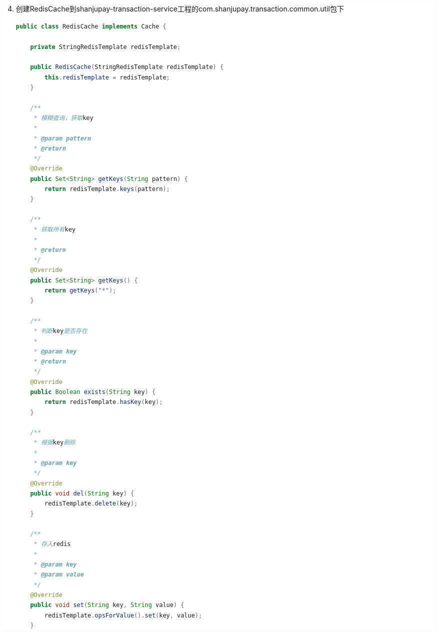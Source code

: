 4. 创建RedisCache到shanjupay-transaction-service工程的com.shanjupay.transaction.common.util包下

   ```java
   public class RedisCache implements Cache {
   
       private StringRedisTemplate redisTemplate;
   
       public RedisCache(StringRedisTemplate redisTemplate) {
           this.redisTemplate = redisTemplate;
       }
   
       /**
        * 模糊查询，获取key
        *
        * @param pattern
        * @return
        */
       @Override
       public Set<String> getKeys(String pattern) {
           return redisTemplate.keys(pattern);
       }
   
       /**
        * 获取所有key
        *
        * @return
        */
       @Override
       public Set<String> getKeys() {
           return getKeys("*");
       }
   
       /**
        * 判断key是否存在
        *
        * @param key
        * @return
        */
       @Override
       public Boolean exists(String key) {
           return redisTemplate.hasKey(key);
       }
   
       /**
        * 根据key删除
        *
        * @param key
        */
       @Override
       public void del(String key) {
           redisTemplate.delete(key);
       }
   
       /**
        * 存入redis
        *
        * @param key
        * @param value
        */
       @Override
       public void set(String key, String value) {
           redisTemplate.opsForValue().set(key, value);
       }
   
   ```